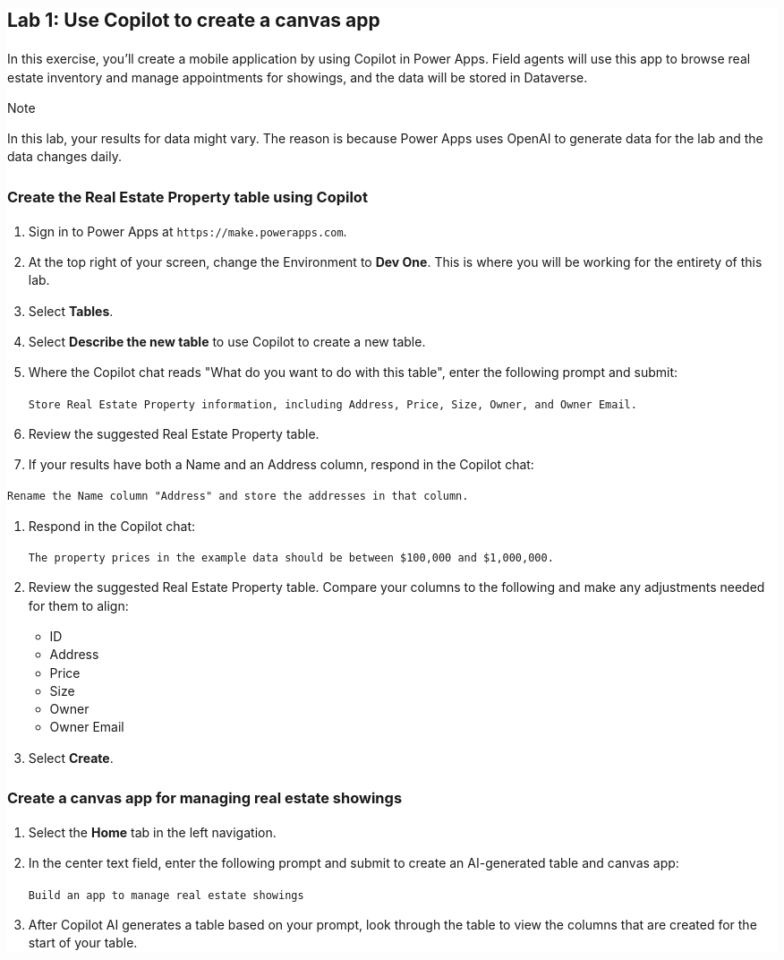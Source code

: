 ## Lab 1: Use Copilot to create a canvas app

In this exercise, you’ll create a mobile application by using Copilot in Power Apps. Field agents will use this app to browse real estate inventory and manage appointments for showings, and the data will be stored in Dataverse.

> [!NOTE]
>
> In this lab, your results for data might vary. The reason is because Power Apps uses OpenAI to generate data for the lab and the data changes daily.

### Create the Real Estate Property table using Copilot 

1. Sign in to Power Apps at `https://make.powerapps.com`.

1. At the top right of your screen, change the Environment to **Dev One**. This is where you will be working for the entirety of this lab.

1. Select **Tables**.

1. Select **Describe the new table** to use Copilot to create a new table.

1. Where the Copilot chat reads "What do you want to do with this table", enter the following prompt and submit:

   `Store Real Estate Property information, including Address, Price, Size, Owner, and Owner Email.`

1. Review the suggested Real Estate Property table. 

 1. If your results have both a Name and an Address column, respond in the Copilot chat: 

   `Rename the Name column "Address" and store the addresses in that column.`

1. Respond in the Copilot chat:

   `The property prices in the example data should be between $100,000 and $1,000,000.`

1. Review the suggested Real Estate Property table. Compare your columns to the following and make any adjustments needed for them to align:
   - ID
   - Address
   - Price
   - Size
   - Owner
   - Owner Email

1. Select **Create**.

### Create a canvas app for managing real estate showings

1. Select the **Home** tab in the left navigation.

1. In the center text field, enter the following prompt and submit to create an AI-generated table and canvas app:

    `Build an app to manage real estate showings`

1. After Copilot AI generates a table based on your prompt, look through the table to view the columns that are created for the start of your table.
